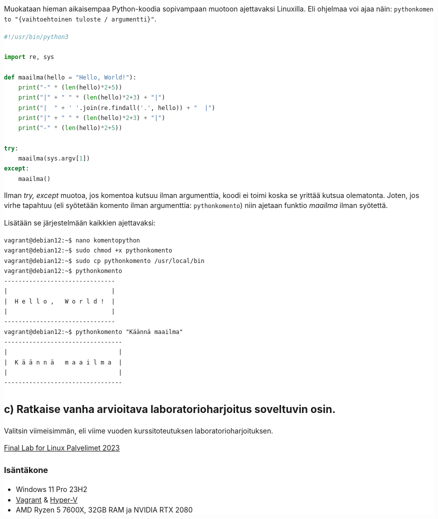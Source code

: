 Muokataan hieman aikaisempaa Python-koodia sopivampaan muotoon ajettavaksi Linuxilla. Eli ohjelmaa voi ajaa näin: ```pythonkomento "{vaihtoehtoinen tuloste / argumentti}"```.

```python
#!/usr/bin/python3

import re, sys

def maailma(hello = "Hello, World!"):
    print("-" * (len(hello)*2+5))
    print("|" + " " * (len(hello)*2+3) + "|")
    print("|  " + ' '.join(re.findall('.', hello)) + "  |")
    print("|" + " " * (len(hello)*2+3) + "|")
    print("-" * (len(hello)*2+5))

try:
    maailma(sys.argv[1])
except:
    maailma()
```

Ilman _try, except_ muotoa, jos komentoa kutsuu ilman argumenttia, koodi ei toimi koska se yrittää kutsua olematonta. Joten, jos virhe tapahtuu (eli syötetään komento ilman argumenttia: ```pythonkomento```) niin ajetaan funktio _maailma_ ilman syötettä.

Lisätään se järjestelmään kaikkien ajettavaksi:

```console
vagrant@debian12:~$ nano komentopython
vagrant@debian12:~$ sudo chmod +x pythonkomento
vagrant@debian12:~$ sudo cp pythonkomento /usr/local/bin
vagrant@debian12:~$ pythonkomento
-------------------------------
|                             |
|  H e l l o ,   W o r l d !  |
|                             |
-------------------------------
vagrant@debian12:~$ pythonkomento "Käännä maailma"
---------------------------------
|                               |
|  K ä ä n n ä   m a a i l m a  |
|                               |
---------------------------------
```

## c) Ratkaise vanha arvioitava laboratorioharjoitus soveltuvin osin.

Valitsin viimeisimmän, eli viime vuoden kurssitoteutuksen laboratorioharjoituksen.

[Final Lab for Linux Palvelimet 2023](https://terokarvinen.com/2023/linux-palvelimet-2023-arvioitava-laboratorioharjoitus/)

### Isäntäkone
* Windows 11 Pro 23H2
* [Vagrant](https://www.vagrantup.com/) & [Hyper-V](https://en.wikipedia.org/wiki/Hyper-V)
* AMD Ryzen 5 7600X, 32GB RAM ja NVIDIA RTX 2080
